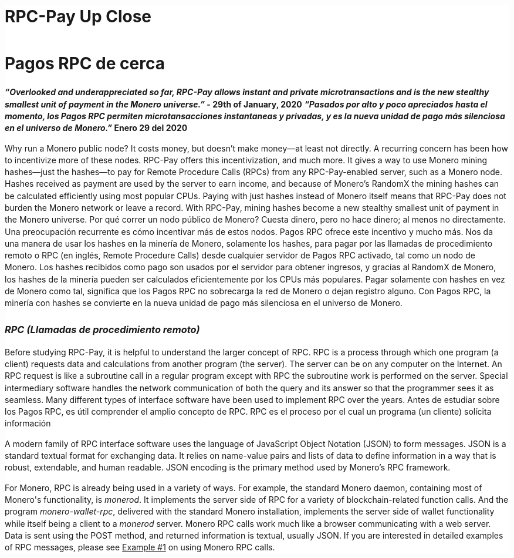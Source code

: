 # RPC-Pay Up Close
# Pagos RPC de cerca

**_“Overlooked and underappreciated so far, RPC-Pay allows instant and private microtransactions and is the new stealthy smallest unit of payment in the Monero universe.”_ - 29th of January, 2020**
**_“Pasados por alto y poco apreciados hasta el momento, los Pagos RPC permiten microtansacciones instantaneas y privadas, y es la nueva unidad de pago más silenciosa en el universo de Monero.”_ Enero 29 del 2020**  

Why run a Monero public node? It costs money, but doesn’t make money—at least not directly. A recurring concern has been how to incentivize more of these nodes. RPC-Pay offers this incentivization, and much more. It gives a way to use Monero mining hashes—just the hashes—to pay for Remote Procedure Calls (RPCs) from any RPC-Pay-enabled server, such as a Monero node. Hashes received as payment are used by the server to earn income, and because of Monero’s RandomX the mining hashes can be calculated efficiently using most popular CPUs. Paying with just hashes instead of Monero itself means that RPC-Pay does not burden the Monero network or leave a record. With RPC-Pay, mining hashes become a new stealthy smallest unit of payment in the Monero universe.
Por qué correr un nodo público de Monero? Cuesta dinero, pero no hace dinero; al menos no directamente. Una preocupación recurrente es cómo incentivar más de estos nodos. Pagos RPC ofrece este incentivo y mucho más. Nos da una manera de usar los hashes en la minería de Monero, solamente los hashes, para pagar por las llamadas de procedimiento remoto o RPC (en inglés, Remote Procedure Calls) desde cualquier servidor de Pagos RPC activado, tal como un nodo de Monero. Los hashes recibidos como pago son usados por el servidor para obtener ingresos, y gracias al RandomX de Monero, los hashes de la minería pueden ser calculados eficientemente por los CPUs más populares. Pagar solamente con hashes en vez de Monero como tal, significa que los Pagos RPC no sobrecarga la red de Monero o dejan registro alguno. Con Pagos RPC, la minería con hashes se convierte en la nueva unidad de pago más silenciosa en el universo de Monero.

### _RPC (Llamadas de procedimiento remoto)_

Before studying RPC-Pay, it is helpful to understand the larger concept of RPC. RPC is a process through which one program (a client) requests data and calculations from another program (the server). The server can be on any computer on the Internet. An RPC request is like a subroutine call in a regular program except with RPC the subroutine work is performed on the server. Special intermediary software handles the network communication of both the query and its answer so that the programmer sees it as seamless. Many different types of interface software have been used to implement RPC over the years.
Antes de estudiar sobre los Pagos RPC, es útil comprender el amplio concepto de RPC. RPC es el proceso por el cual un programa (un cliente) solícita información

A modern family of RPC interface software uses the language of JavaScript Object Notation (JSON) to form messages. JSON is a standard textual format for exchanging data. It relies on name-value pairs and lists of data to define information in a way that is robust, extendable, and human readable. JSON encoding is the primary method used by Monero’s RPC framework.

For Monero, RPC is already being used in a variety of ways. For example, the standard Monero daemon, containing most of Monero's functionality, is _monerod_. It implements the server side of RPC for a variety of blockchain-related function calls. And the program _monero-wallet-rpc_, delivered with the standard Monero installation, implements the server side of wallet functionality while itself being a client to a _monerod_ server. Monero RPC calls work much like a browser communicating with a web server. Data is sent using the POST method, and returned information is textual, usually JSON. If you are interested in detailed examples of RPC messages, please see [Example #1](https://www.monerooutreach.org/stories/RPC-Pay.html#box1) on using Monero RPC calls.

